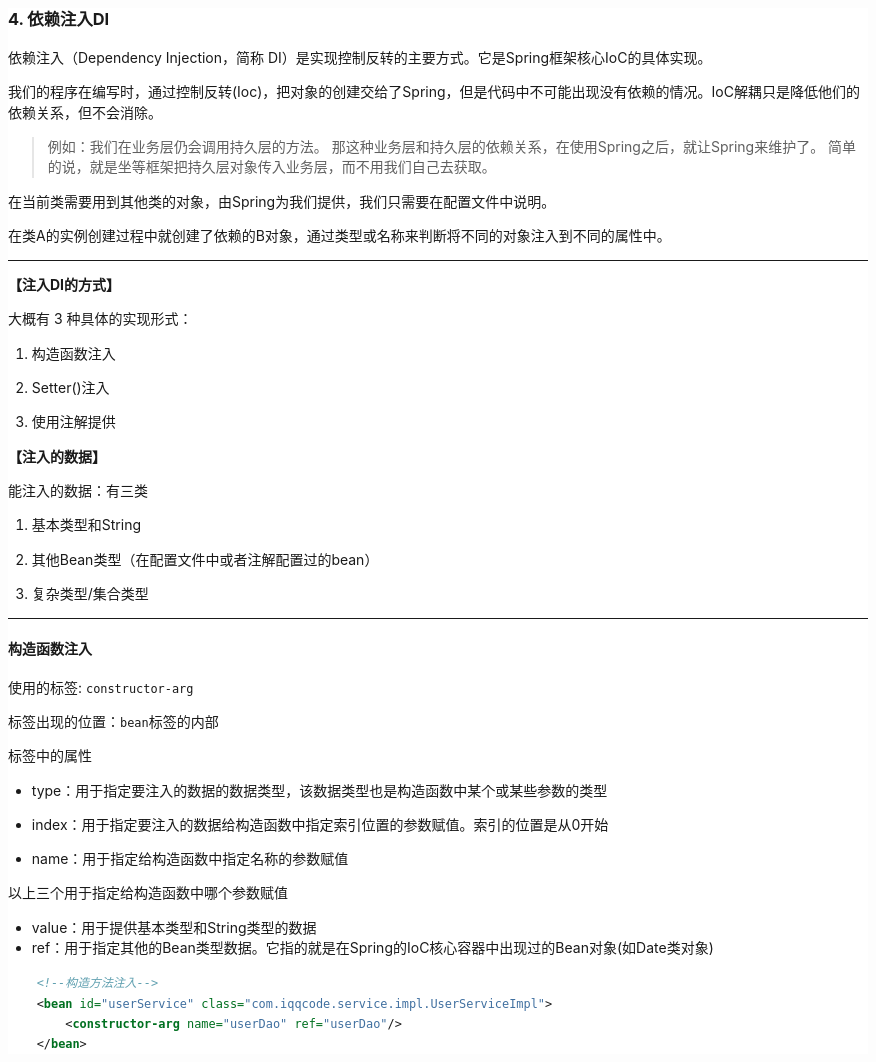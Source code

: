 

### 4. 依赖注入DI

依赖注入（Dependency Injection，简称 DI）是实现控制反转的主要方式。它是Spring框架核心IoC的具体实现。 

我们的程序在编写时，通过控制反转(Ioc)，把对象的创建交给了Spring，但是代码中不可能出现没有依赖的情况。IoC解耦只是降低他们的依赖关系，但不会消除。

> 例如：我们在业务层仍会调用持久层的方法。 那这种业务层和持久层的依赖关系，在使用Spring之后，就让Spring来维护了。 简单的说，就是坐等框架把持久层对象传入业务层，而不用我们自己去获取。

在当前类需要用到其他类的对象，由Spring为我们提供，我们只需要在配置文件中说明。

在类A的实例创建过程中就创建了依赖的B对象，通过类型或名称来判断将不同的对象注入到不同的属性中。

---------------------------------

**【注入DI的方式】**

大概有 3 种具体的实现形式：

1. 构造函数注入

2. Setter()注入

3. 使用注解提供

**【注入的数据】**

能注入的数据：有三类

1. 基本类型和String

2. 其他Bean类型（在配置文件中或者注解配置过的bean）

3. 复杂类型/集合类型

------------------------------------------------

#### 构造函数注入

使用的标签: `constructor-arg`

标签出现的位置：`bean`标签的内部

标签中的属性

- type：用于指定要注入的数据的数据类型，该数据类型也是构造函数中某个或某些参数的类型

- index：用于指定要注入的数据给构造函数中指定索引位置的参数赋值。索引的位置是从0开始

- name：用于指定给构造函数中指定名称的参数赋值
             

以上三个用于指定给构造函数中哪个参数赋值

- value：用于提供基本类型和String类型的数据
- ref：用于指定其他的Bean类型数据。它指的就是在Spring的IoC核心容器中出现过的Bean对象(如Date类对象)

```xml
	<!--构造方法注入-->
    <bean id="userService" class="com.iqqcode.service.impl.UserServiceImpl">
        <constructor-arg name="userDao" ref="userDao"/>
    </bean>
```
